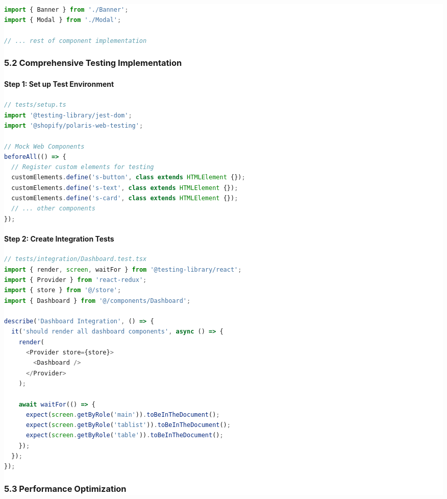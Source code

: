 ```typescript
import { Banner } from './Banner';
import { Modal } from './Modal';

// ... rest of component implementation
```

### 5.2 Comprehensive Testing Implementation

#### Step 1: Set up Test Environment

```typescript
// tests/setup.ts
import '@testing-library/jest-dom';
import '@shopify/polaris-web-testing';

// Mock Web Components
beforeAll(() => {
  // Register custom elements for testing
  customElements.define('s-button', class extends HTMLElement {});
  customElements.define('s-text', class extends HTMLElement {});
  customElements.define('s-card', class extends HTMLElement {});
  // ... other components
});
```

#### Step 2: Create Integration Tests

```typescript
// tests/integration/Dashboard.test.tsx
import { render, screen, waitFor } from '@testing-library/react';
import { Provider } from 'react-redux';
import { store } from '@/store';
import { Dashboard } from '@/components/Dashboard';

describe('Dashboard Integration', () => {
  it('should render all dashboard components', async () => {
    render(
      <Provider store={store}>
        <Dashboard />
      </Provider>
    );

    await waitFor(() => {
      expect(screen.getByRole('main')).toBeInTheDocument();
      expect(screen.getByRole('tablist')).toBeInTheDocument();
      expect(screen.getByRole('table')).toBeInTheDocument();
    });
  });
});
```

### 5.3 Performance Optimization
